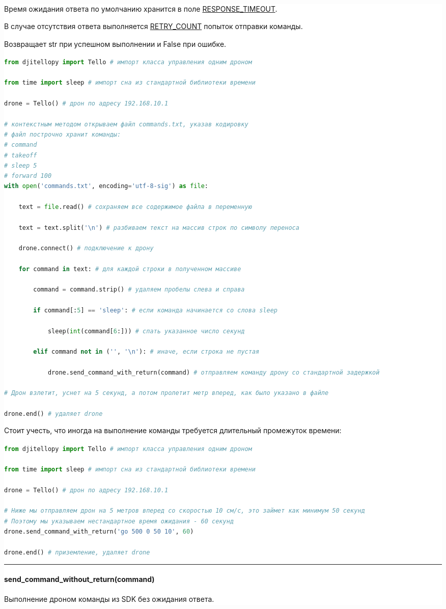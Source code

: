 Время ожидания ответа по умолчанию хранится в поле [RESPONSE_TIMEOUT](https://github.com/Hellsingoff/DJITelloPy#%D0%BF%D0%BE%D0%BB%D1%8F-%D0%BA%D0%BB%D0%B0%D1%81%D1%81%D0%B0-tello).

В случае отсутствия ответа выполняется [RETRY_COUNT](https://github.com/Hellsingoff/DJITelloPy#%D0%BF%D0%BE%D0%BB%D1%8F-%D0%BA%D0%BB%D0%B0%D1%81%D1%81%D0%B0-tello) попыток отправки команды.

Возвращает str при успешном выполнении и False при ошибке.
```python
from djitellopy import Tello # импорт класса управления одним дроном

from time import sleep # импорт сна из стандартной библиотеки времени

drone = Tello() # дрон по адресу 192.168.10.1

# контекстным методом открываем файл commands.txt, указав кодировку
# файл построчно хранит команды:
# command
# takeoff
# sleep 5
# forward 100
with open('commands.txt', encoding='utf-8-sig') as file:

    text = file.read() # сохраняем все содержимое файла в переменную

    text = text.split('\n') # разбиваем текст на массив строк по символу переноса

    drone.connect() # подключение к дрону

    for command in text: # для каждой строки в полученном массиве

        command = command.strip() # удаляем пробелы слева и справа

        if command[:5] == 'sleep': # если команда начинается со слова sleep

            sleep(int(command[6:])) # спать указанное число секунд

        elif command not in ('', '\n'): # иначе, если строка не пустая

            drone.send_command_with_return(command) # отправляем команду дрону со стандартной задержкой

# Дрон взлетит, уснет на 5 секунд, а потом пролетит метр вперед, как было указано в файле

drone.end() # удаляет drone
```
Стоит учесть, что иногда на выполнение команды требуется длительный промежуток времени:
```python
from djitellopy import Tello # импорт класса управления одним дроном

from time import sleep # импорт сна из стандартной библиотеки времени

drone = Tello() # дрон по адресу 192.168.10.1

# Ниже мы отправляем дрон на 5 метров вперед со скоростью 10 см/с, это займет как минимум 50 секунд
# Поэтому мы указываем нестандартное время ожидания - 60 секунд
drone.send_command_with_return('go 500 0 50 10', 60)

drone.end() # приземление, удаляет drone
```
____
#### send_command_without_return(command)
Выполнение дроном команды из SDK без ожидания ответа.
